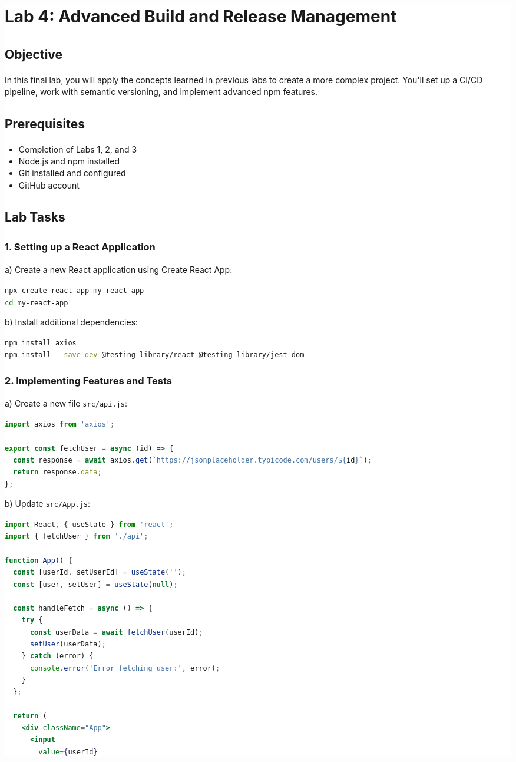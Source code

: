 # Lab 4: Advanced Build and Release Management

## Objective
In this final lab, you will apply the concepts learned in previous labs to create a more complex project. You'll set up a CI/CD pipeline, work with semantic versioning, and implement advanced npm features.

## Prerequisites
- Completion of Labs 1, 2, and 3
- Node.js and npm installed
- Git installed and configured
- GitHub account

## Lab Tasks

### 1. Setting up a React Application

a) Create a new React application using Create React App:
```bash
npx create-react-app my-react-app
cd my-react-app
```

b) Install additional dependencies:
```bash
npm install axios
npm install --save-dev @testing-library/react @testing-library/jest-dom
```

### 2. Implementing Features and Tests

a) Create a new file `src/api.js`:
```javascript
import axios from 'axios';

export const fetchUser = async (id) => {
  const response = await axios.get(`https://jsonplaceholder.typicode.com/users/${id}`);
  return response.data;
};
```

b) Update `src/App.js`:
```jsx
import React, { useState } from 'react';
import { fetchUser } from './api';

function App() {
  const [userId, setUserId] = useState('');
  const [user, setUser] = useState(null);

  const handleFetch = async () => {
    try {
      const userData = await fetchUser(userId);
      setUser(userData);
    } catch (error) {
      console.error('Error fetching user:', error);
    }
  };

  return (
    <div className="App">
      <input 
        value={userId} 
```